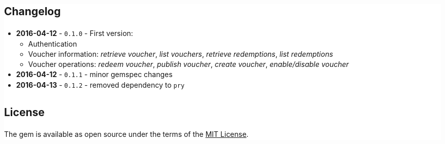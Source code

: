 ## Changelog
- **2016-04-12** - `0.1.0` - First version:
  - Authentication
  - Voucher information: *retrieve voucher*, *list vouchers*, *retrieve redemptions*, *list redemptions*
  - Voucher operations: *redeem voucher*, *publish voucher*, *create voucher*, *enable/disable voucher*
- **2016-04-12** - `0.1.1` - minor gemspec changes
- **2016-04-13** - `0.1.2` - removed dependency to `pry`

## License

The gem is available as open source under the terms of the [MIT License](http://opensource.org/licenses/MIT).
